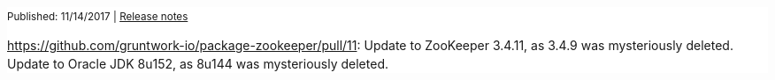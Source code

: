 <p style={{marginTop: "-20px", marginBottom: "10px"}}>
  <small>Published: 11/14/2017 | <a href="https://github.com/gruntwork-io/terraform-aws-zookeeper/releases/tag/v0.1.0">Release notes</a></small>
</p>

<div style={{"overflow":"hidden","textOverflow":"ellipsis","display":"-webkit-box","WebkitLineClamp":10,"lineClamp":10,"WebkitBoxOrient":"vertical"}}>

  https://github.com/gruntwork-io/package-zookeeper/pull/11: Update to ZooKeeper 3.4.11, as 3.4.9 was mysteriously deleted. Update to Oracle JDK 8u152, as 8u144 was mysteriously deleted. 

</div>






